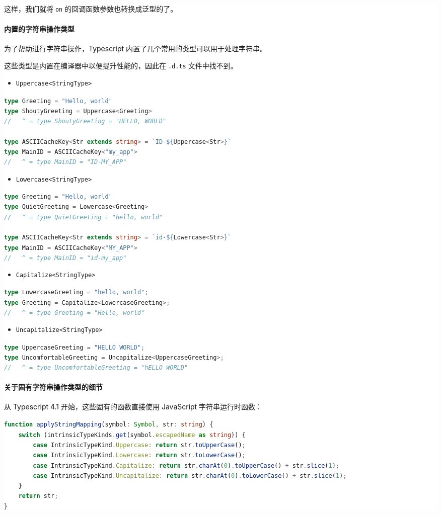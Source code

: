 这样，我们就将 `on` 的回调函数参数也转换成泛型的了。

#### 内置的字符串操作类型

为了帮助进行字符串操作，Typescript 内置了几个常用的类型可以用于处理字符串。

这些类型是内置在编译器中以便提升性能的，因此在 `.d.ts` 文件中找不到。

- `Uppercase<StringType>`
  
```ts
type Greeting = "Hello, world"
type ShoutyGreeting = Uppercase<Greeting>
//   ^ = type ShoutyGreeting = "HELLO, WORLD"

type ASCIICacheKey<Str extends string> = `ID-${Uppercase<Str>}`
type MainID = ASCIICacheKey<"my_app">
//   ^ = type MainID = "ID-MY_APP"
```

- `Lowercase<StringType>`

```ts
type Greeting = "Hello, world"
type QuietGreeting = Lowercase<Greeting>
//   ^ = type QuietGreeting = "hello, world"

type ASCIICacheKey<Str extends string> = `id-${Lowercase<Str>}`
type MainID = ASCIICacheKey<"MY_APP">
//   ^ = type MainID = "id-my_app"
```

- `Capitalize<StringType>`

```ts
type LowercaseGreeting = "hello, world";
type Greeting = Capitalize<LowercaseGreeting>;
//   ^ = type Greeting = "Hello, world"
```

- `Uncapitalize<StringType>`

```ts
type UppercaseGreeting = "HELLO WORLD";
type UncomfortableGreeting = Uncapitalize<UppercaseGreeting>;
//   ^ = type UncomfortableGreeting = "hELLO WORLD"
```

#### 关于固有字符串操作类型的细节

从 Typescript 4.1 开始，这些固有的函数直接使用 JavaScript 字符串运行时函数：

```ts
function applyStringMapping(symbol: Symbol, str: string) {
    switch (intrinsicTypeKinds.get(symbol.escapedName as string)) {
        case IntrinsicTypeKind.Uppercase: return str.toUpperCase();
        case IntrinsicTypeKind.Lowercase: return str.toLowerCase();
        case IntrinsicTypeKind.Capitalize: return str.charAt(0).toUpperCase() + str.slice(1);
        case IntrinsicTypeKind.Uncapitalize: return str.charAt(0).toLowerCase() + str.slice(1);
    }
    return str;
}
```